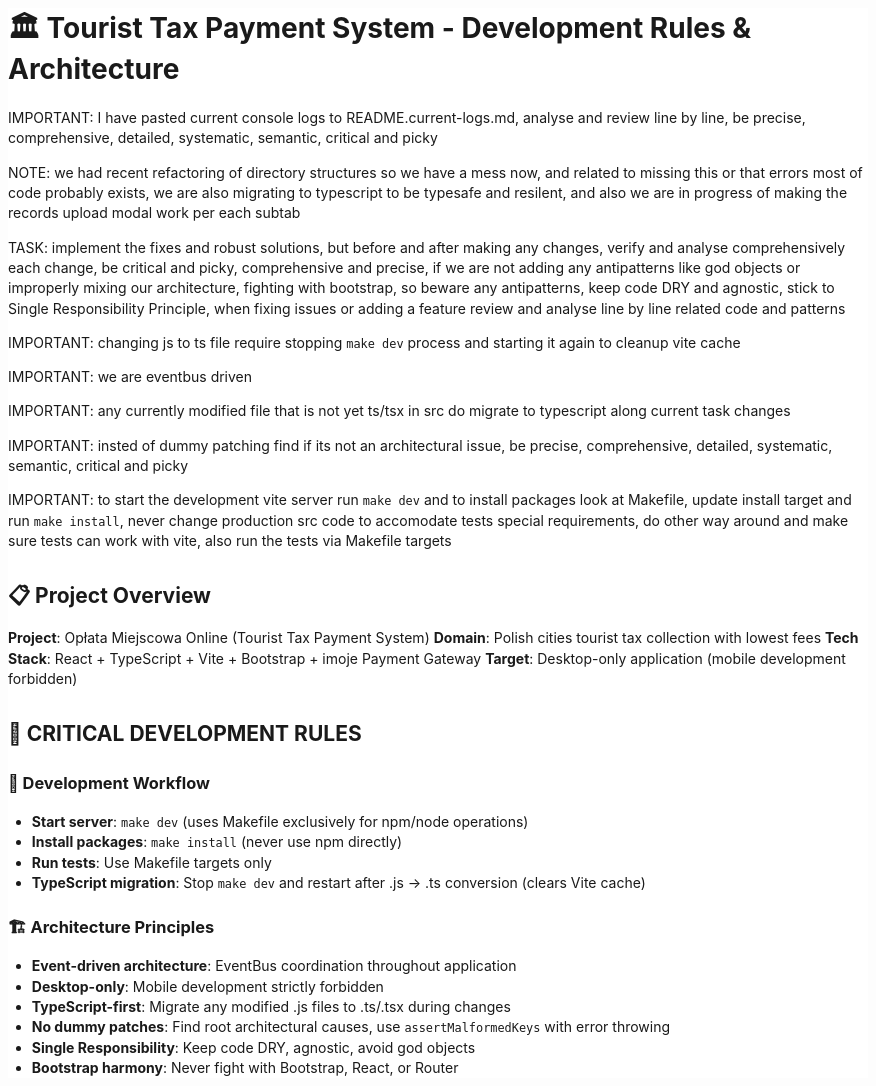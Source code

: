 # 🏛️ Tourist Tax Payment System - Development Rules & Architecture

IMPORTANT: I have pasted current console logs to README.current-logs.md, analyse and review line by line, be precise, comprehensive, detailed, systematic, semantic, critical and picky

NOTE: we had recent refactoring of directory structures so we have a mess now, and related to missing this or that errors most of code probably exists, we are also migrating to typescript to be typesafe and resilent, and also we are in progress of making the records upload modal work per each subtab

TASK: implement the fixes and robust solutions, but before and after making any changes, verify and analyse comprehensively each change, be critical and picky, comprehensive and precise, if we are not adding any antipatterns like god objects or improperly mixing our architecture, fighting with bootstrap, so beware any antipatterns, keep code DRY and agnostic, stick to Single Responsibility Principle, when fixing issues or adding a feature review and analyse line by line related code and patterns

IMPORTANT: changing js to ts file require stopping `make dev` process and starting it again to cleanup vite cache

IMPORTANT: we are eventbus driven

IMPORTANT: any currently modified file that is not yet ts/tsx in src do migrate to typescript along current task changes

IMPORTANT: insted of dummy patching find if its not an architectural issue, be precise, comprehensive, detailed, systematic, semantic, critical and picky

IMPORTANT: 	to start the development vite server run `make dev` and to install packages look at Makefile, update install target and run `make install`, never change production src code to accomodate tests special requirements, do other way around and make sure tests can work with vite, also run the tests via Makefile targets


## 📋 Project Overview
**Project**: Opłata Miejscowa Online (Tourist Tax Payment System)
**Domain**: Polish cities tourist tax collection with lowest fees
**Tech Stack**: React + TypeScript + Vite + Bootstrap + imoje Payment Gateway
**Target**: Desktop-only application (mobile development forbidden)

## 🚨 CRITICAL DEVELOPMENT RULES

### 🔧 Development Workflow
- **Start server**: `make dev` (uses Makefile exclusively for npm/node operations)
- **Install packages**: `make install` (never use npm directly)
- **Run tests**: Use Makefile targets only
- **TypeScript migration**: Stop `make dev` and restart after .js → .ts conversion (clears Vite cache)

### 🏗️ Architecture Principles
- **Event-driven architecture**: EventBus coordination throughout application
- **Desktop-only**: Mobile development strictly forbidden
- **TypeScript-first**: Migrate any modified .js files to .ts/.tsx during changes
- **No dummy patches**: Find root architectural causes, use `assertMalformedKeys` with error throwing
- **Single Responsibility**: Keep code DRY, agnostic, avoid god objects
- **Bootstrap harmony**: Never fight with Bootstrap, React, or Router
